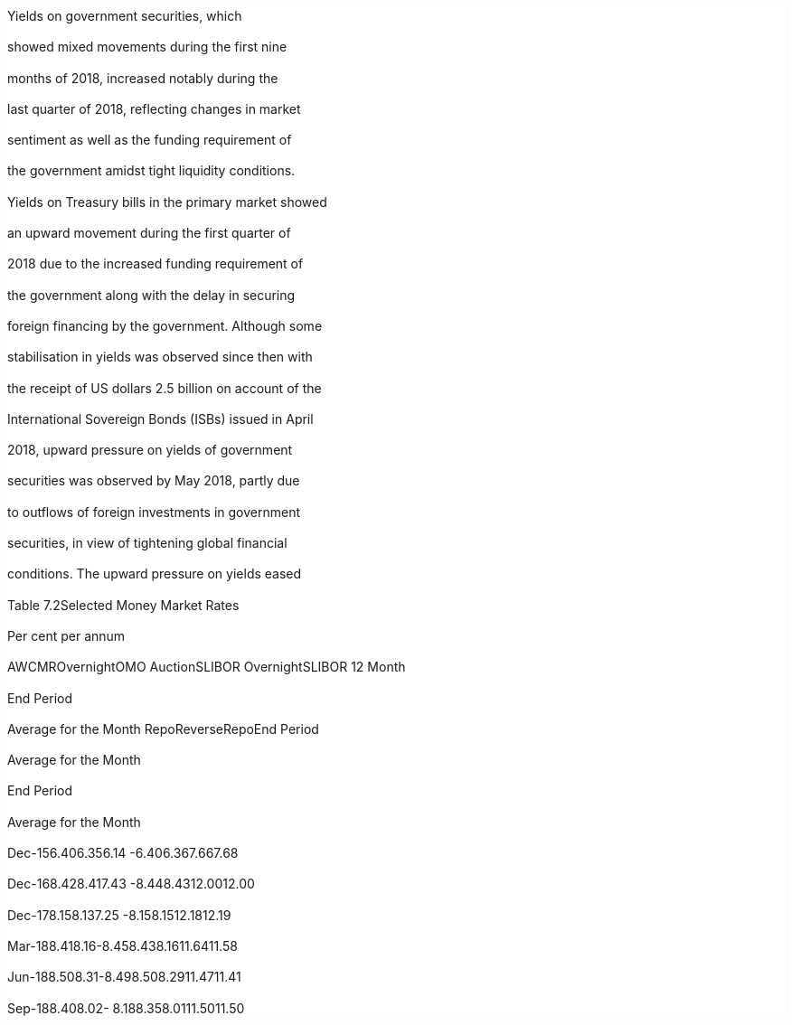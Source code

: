 Yields on government securities, which

showed mixed movements during the first nine

months of 2018, increased notably during the

last quarter of 2018, reflecting changes in market

sentiment as well as the funding requirement of

the government amidst tight liquidity conditions.

Yields on Treasury bills in the primary market showed

an upward movement during the first quarter of

2018 due to the increased funding requirement of

the government along with the delay in securing

foreign financing by the government. Although some

stabilisation in yields was observed since then with

the receipt of US dollars 2.5 billion on account of the

International Sovereign Bonds (ISBs) issued in April

2018, upward pressure on yields of government

securities was observed by May 2018, partly due

to outflows of foreign investments in government

securities, in view of tightening global financial

conditions. The upward pressure on yields eased

Table 7.2Selected Money Market Rates

Per cent per annum

AWCMROvernightOMO AuctionSLIBOR OvernightSLIBOR 12 Month

End Period

Average for the Month RepoReverseRepoEnd Period

Average for the Month

End Period

Average for the Month

Dec-156.406.356.14 -6.406.367.667.68

Dec-168.428.417.43 -8.448.4312.0012.00

Dec-178.158.137.25 -8.158.1512.1812.19

Mar-188.418.16-8.458.438.1611.6411.58

Jun-188.508.31-8.498.508.2911.4711.41

Sep-188.408.02- 8.188.358.0111.5011.50
